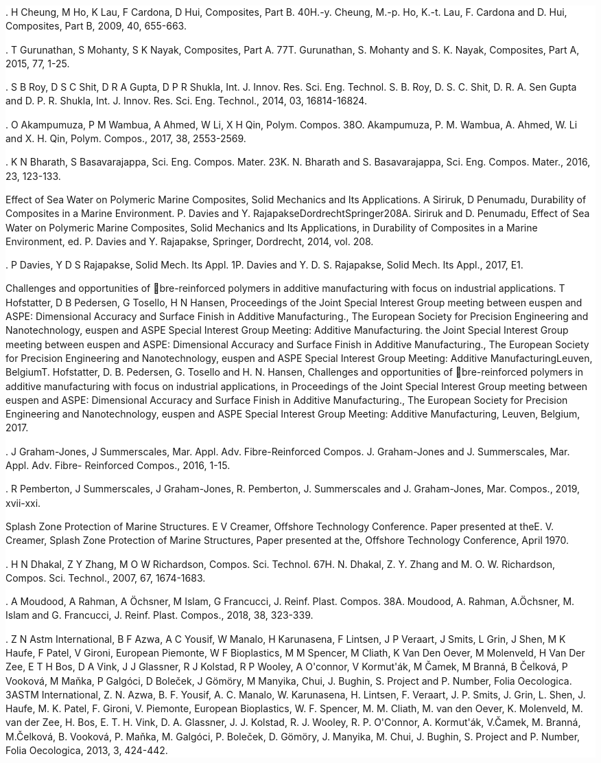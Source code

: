 . H Cheung, M Ho, K Lau, F Cardona, D Hui, Composites, Part B. 40H.-y. Cheung, M.-p. Ho, K.-t. Lau, F. Cardona and D. Hui, Composites, Part B, 2009, 40, 655-663.

. T Gurunathan, S Mohanty, S K Nayak, Composites, Part A. 77T. Gurunathan, S. Mohanty and S. K. Nayak, Composites, Part A, 2015, 77, 1-25.

. S B Roy, D S C Shit, D R A Gupta, D P R Shukla, Int. J. Innov. Res. Sci. Eng. Technol. S. B. Roy, D. S. C. Shit, D. R. A. Sen Gupta and D. P. R. Shukla, Int. J. Innov. Res. Sci. Eng. Technol., 2014, 03, 16814-16824.

. O Akampumuza, P M Wambua, A Ahmed, W Li, X H Qin, Polym. Compos. 38O. Akampumuza, P. M. Wambua, A. Ahmed, W. Li and X. H. Qin, Polym. Compos., 2017, 38, 2553-2569.

. K N Bharath, S Basavarajappa, Sci. Eng. Compos. Mater. 23K. N. Bharath and S. Basavarajappa, Sci. Eng. Compos. Mater., 2016, 23, 123-133.

Effect of Sea Water on Polymeric Marine Composites, Solid Mechanics and Its Applications. A Siriruk, D Penumadu, Durability of Composites in a Marine Environment. P. Davies and Y. RajapakseDordrechtSpringer208A. Siriruk and D. Penumadu, Effect of Sea Water on Polymeric Marine Composites, Solid Mechanics and Its Applications, in Durability of Composites in a Marine Environment, ed. P. Davies and Y. Rajapakse, Springer, Dordrecht, 2014, vol. 208.

. P Davies, Y D S Rajapakse, Solid Mech. Its Appl. 1P. Davies and Y. D. S. Rajapakse, Solid Mech. Its Appl., 2017, E1.

Challenges and opportunities of bre-reinforced polymers in additive manufacturing with focus on industrial applications. T Hofstatter, D B Pedersen, G Tosello, H N Hansen, Proceedings of the Joint Special Interest Group meeting between euspen and ASPE: Dimensional Accuracy and Surface Finish in Additive Manufacturing., The European Society for Precision Engineering and Nanotechnology, euspen and ASPE Special Interest Group Meeting: Additive Manufacturing. the Joint Special Interest Group meeting between euspen and ASPE: Dimensional Accuracy and Surface Finish in Additive Manufacturing., The European Society for Precision Engineering and Nanotechnology, euspen and ASPE Special Interest Group Meeting: Additive ManufacturingLeuven, BelgiumT. Hofstatter, D. B. Pedersen, G. Tosello and H. N. Hansen, Challenges and opportunities of bre-reinforced polymers in additive manufacturing with focus on industrial applications, in Proceedings of the Joint Special Interest Group meeting between euspen and ASPE: Dimensional Accuracy and Surface Finish in Additive Manufacturing., The European Society for Precision Engineering and Nanotechnology, euspen and ASPE Special Interest Group Meeting: Additive Manufacturing, Leuven, Belgium, 2017.

. J Graham-Jones, J Summerscales, Mar. Appl. Adv. Fibre-Reinforced Compos. J. Graham-Jones and J. Summerscales, Mar. Appl. Adv. Fibre- Reinforced Compos., 2016, 1-15.

. R Pemberton, J Summerscales, J Graham-Jones, R. Pemberton, J. Summerscales and J. Graham-Jones, Mar. Compos., 2019, xvii-xxi.

Splash Zone Protection of Marine Structures. E V Creamer, Offshore Technology Conference. Paper presented at theE. V. Creamer, Splash Zone Protection of Marine Structures, Paper presented at the, Offshore Technology Conference, April 1970.

. H N Dhakal, Z Y Zhang, M O W Richardson, Compos. Sci. Technol. 67H. N. Dhakal, Z. Y. Zhang and M. O. W. Richardson, Compos. Sci. Technol., 2007, 67, 1674-1683.

. A Moudood, A Rahman, A Öchsner, M Islam, G Francucci, J. Reinf. Plast. Compos. 38A. Moudood, A. Rahman, A.Öchsner, M. Islam and G. Francucci, J. Reinf. Plast. Compos., 2018, 38, 323-339.

. Z N Astm International, B F Azwa, A C Yousif, W Manalo, H Karunasena, F Lintsen, J P Veraart, J Smits, L Grin, J Shen, M K Haufe, F Patel, V Gironi, European Piemonte, W F Bioplastics, M M Spencer, M Cliath, K Van Den Oever, M Molenveld, H Van Der Zee, E T H Bos, D A Vink, J J Glassner, R J Kolstad, R P Wooley, A O&apos;connor, V Kormut&apos;ák, M Čamek, M Branná, B Čelková, P Vooková, M Maňka, P Galgóci, D Boleček, J Gömöry, M Manyika, Chui, J. Bughin, S. Project and P. Number, Folia Oecologica. 3ASTM International, Z. N. Azwa, B. F. Yousif, A. C. Manalo, W. Karunasena, H. Lintsen, F. Veraart, J. P. Smits, J. Grin, L. Shen, J. Haufe, M. K. Patel, F. Gironi, V. Piemonte, European Bioplastics, W. F. Spencer, M. M. Cliath, M. van den Oever, K. Molenveld, M. van der Zee, H. Bos, E. T. H. Vink, D. A. Glassner, J. J. Kolstad, R. J. Wooley, R. P. O'Connor, A. Kormut'ák, V.Čamek, M. Branná, M.Čelková, B. Vooková, P. Maňka, M. Galgóci, P. Boleček, D. Gömöry, J. Manyika, M. Chui, J. Bughin, S. Project and P. Number, Folia Oecologica, 2013, 3, 424-442.
